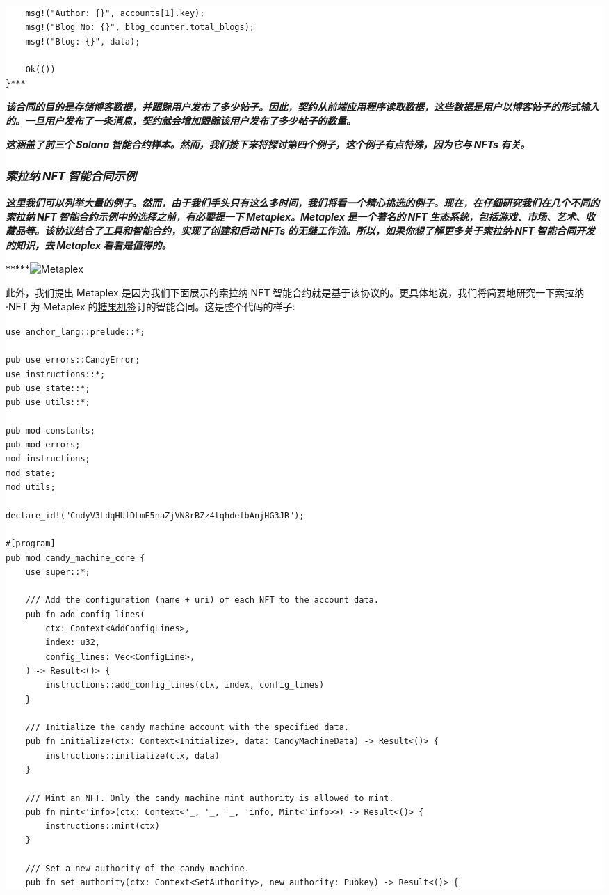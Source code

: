 ```
    msg!("Author: {}", accounts[1].key);
    msg!("Blog No: {}", blog_counter.total_blogs);
    msg!("Blog: {}", data);

    Ok(())
}***
```

*****该合同的目的是存储博客数据，并跟踪用户发布了多少帖子。因此，契约从前端应用程序读取数据，这些数据是用户以博客帖子的形式输入的。一旦用户发布了一条消息，契约就会增加跟踪该用户发布了多少帖子的数量。*****

*****这涵盖了前三个 Solana 智能合约样本。然而，我们接下来将探讨第四个例子，这个例子有点特殊，因为它与 NFTs 有关。*****

### *****索拉纳 NFT 智能合同示例*****

*****这里我们可以列举大量的例子。然而，由于我们手头只有这么多时间，我们将看一个精心挑选的例子。现在，在仔细研究我们在几个不同的索拉纳 NFT 智能合约示例中的选择之前，有必要提一下 Metaplex。Metaplex 是一个著名的 NFT 生态系统，包括游戏、市场、艺术、收藏品等。该协议结合了工具和智能合约，实现了创建和启动 NFTs 的无缝工作流。所以，如果你想了解更多关于索拉纳·NFT 智能合同开发的知识，去 Metaplex 看看是值得的。*****

*****![Metaplex](../Images/b4ef1e82ffe1349d252a1e3e6581b15d.png)

此外，我们提出 Metaplex 是因为我们下面展示的索拉纳 NFT 智能合约就是基于该协议的。更具体地说，我们将简要地研究一下索拉纳·NFT 为 Metaplex 的[糖果机](https://github.com/metaplex-foundation/metaplex-program-library/blob/master/candy-machine-core/program/src/lib.rs)签订的智能合同。这是整个代码的样子:

```
use anchor_lang::prelude::*;

pub use errors::CandyError;
use instructions::*;
pub use state::*;
pub use utils::*;

pub mod constants;
pub mod errors;
mod instructions;
mod state;
mod utils;

declare_id!("CndyV3LdqHUfDLmE5naZjVN8rBZz4tqhdefbAnjHG3JR");

#[program]
pub mod candy_machine_core {
    use super::*;

    /// Add the configuration (name + uri) of each NFT to the account data.
    pub fn add_config_lines(
        ctx: Context<AddConfigLines>,
        index: u32,
        config_lines: Vec<ConfigLine>,
    ) -> Result<()> {
        instructions::add_config_lines(ctx, index, config_lines)
    }

    /// Initialize the candy machine account with the specified data.
    pub fn initialize(ctx: Context<Initialize>, data: CandyMachineData) -> Result<()> {
        instructions::initialize(ctx, data)
    }

    /// Mint an NFT. Only the candy machine mint authority is allowed to mint.
    pub fn mint<'info>(ctx: Context<'_, '_, '_, 'info, Mint<'info>>) -> Result<()> {
        instructions::mint(ctx)
    }

    /// Set a new authority of the candy machine.
    pub fn set_authority(ctx: Context<SetAuthority>, new_authority: Pubkey) -> Result<()> {
```